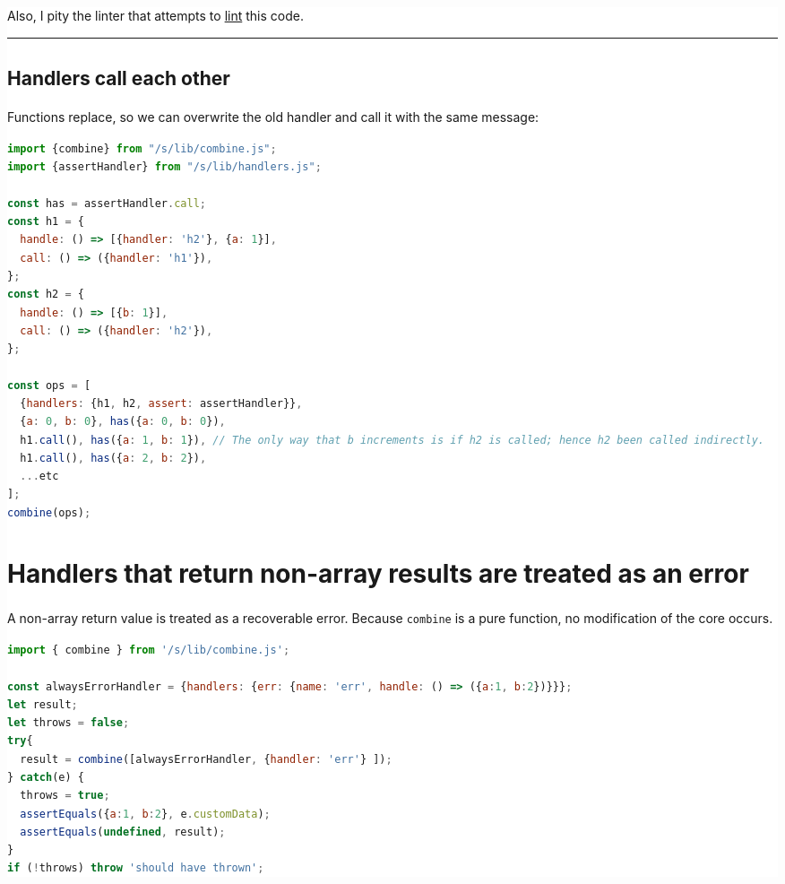 Also, I pity the linter that attempts to [lint](/kata/lint.md) this code.
_________________________________________________________
## Handlers call each other

Functions replace, so we can overwrite the old handler and call it with the same message:

```js
import {combine} from "/s/lib/combine.js";
import {assertHandler} from "/s/lib/handlers.js";

const has = assertHandler.call;
const h1 = {
  handle: () => [{handler: 'h2'}, {a: 1}],
  call: () => ({handler: 'h1'}),
};
const h2 = {
  handle: () => [{b: 1}],
  call: () => ({handler: 'h2'}),
};

const ops = [
  {handlers: {h1, h2, assert: assertHandler}},
  {a: 0, b: 0}, has({a: 0, b: 0}),
  h1.call(), has({a: 1, b: 1}), // The only way that b increments is if h2 is called; hence h2 been called indirectly.
  h1.call(), has({a: 2, b: 2}),
  ...etc
];
combine(ops);
```
# Handlers that return non-array results are treated as an error
A non-array return value is treated as a recoverable error.
Because `combine` is a pure function, no modification of the core occurs.


```js
import { combine } from '/s/lib/combine.js';

const alwaysErrorHandler = {handlers: {err: {name: 'err', handle: () => ({a:1, b:2})}}};
let result;
let throws = false;
try{
  result = combine([alwaysErrorHandler, {handler: 'err'} ]);
} catch(e) {
  throws = true;
  assertEquals({a:1, b:2}, e.customData);
  assertEquals(undefined, result);
}
if (!throws) throw 'should have thrown';
```

